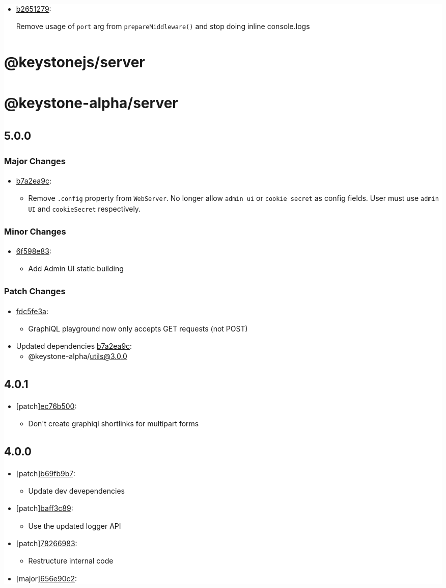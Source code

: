 - [b2651279](https://github.com/keystonejs/keystone-5/commit/b2651279):

  Remove usage of `port` arg from `prepareMiddleware()` and stop doing inline console.logs

# @keystonejs/server

# @keystone-alpha/server

## 5.0.0

### Major Changes

- [b7a2ea9c](https://github.com/keystonejs/keystone-5/commit/b7a2ea9c):

  - Remove `.config` property from `WebServer`. No longer allow `admin ui` or `cookie secret` as config fields. User must use `adminUI` and `cookieSecret` respectively.

### Minor Changes

- [6f598e83](https://github.com/keystonejs/keystone-5/commit/6f598e83):

  - Add Admin UI static building

### Patch Changes

- [fdc5fe3a](https://github.com/keystonejs/keystone-5/commit/fdc5fe3a):

  - GraphiQL playground now only accepts GET requests (not POST)

* Updated dependencies [b7a2ea9c](https://github.com/keystonejs/keystone-5/commit/b7a2ea9c):
  - @keystone-alpha/utils@3.0.0

## 4.0.1

- [patch][ec76b500](https://github.com/keystonejs/keystone-5/commit/ec76b500):

  - Don't create graphiql shortlinks for multipart forms

## 4.0.0

- [patch][b69fb9b7](https://github.com/keystonejs/keystone-5/commit/b69fb9b7):

  - Update dev devependencies

- [patch][baff3c89](https://github.com/keystonejs/keystone-5/commit/baff3c89):

  - Use the updated logger API

- [patch][78266983](https://github.com/keystonejs/keystone-5/commit/78266983):

  - Restructure internal code

- [major][656e90c2](https://github.com/keystonejs/keystone-5/commit/656e90c2):
